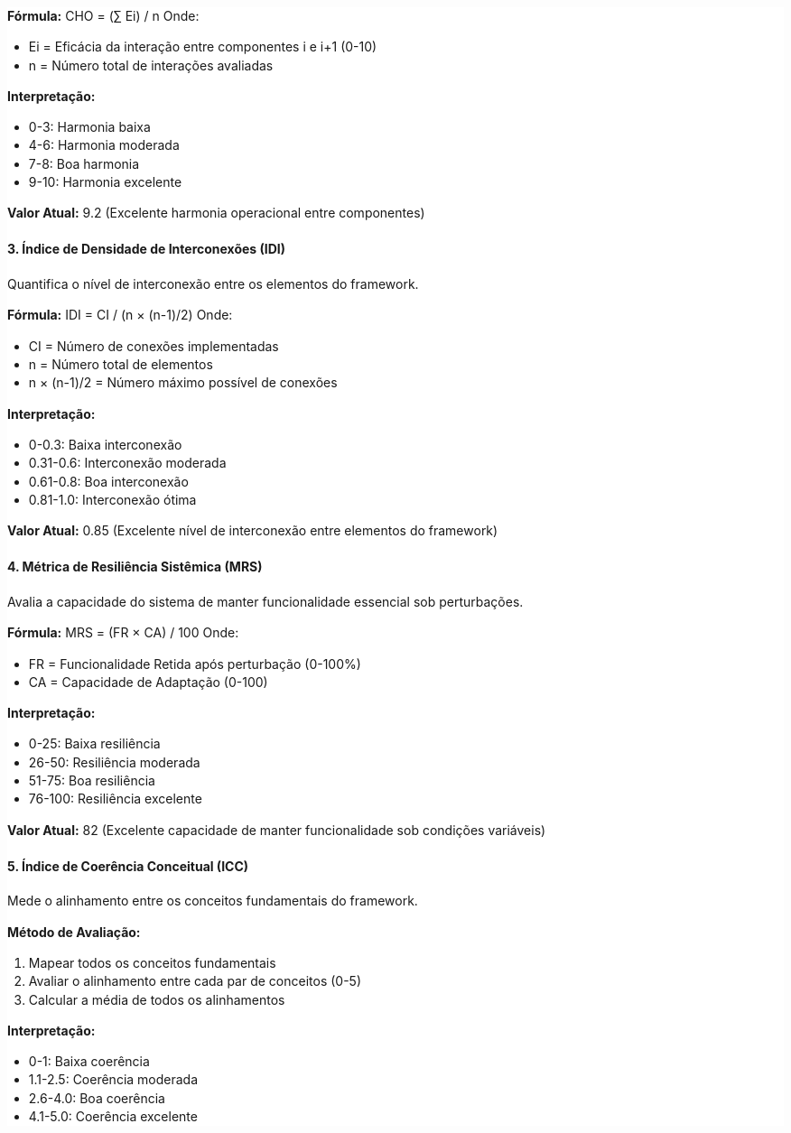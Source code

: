 **Fórmula:** CHO = (∑ Ei) / n
Onde:
- Ei = Eficácia da interação entre componentes i e i+1 (0-10)
- n = Número total de interações avaliadas

**Interpretação:**
- 0-3: Harmonia baixa
- 4-6: Harmonia moderada
- 7-8: Boa harmonia
- 9-10: Harmonia excelente

**Valor Atual:** 9.2 (Excelente harmonia operacional entre componentes)

#### 3. Índice de Densidade de Interconexões (IDI)
Quantifica o nível de interconexão entre os elementos do framework.

**Fórmula:** IDI = CI / (n × (n-1)/2)
Onde:
- CI = Número de conexões implementadas
- n = Número total de elementos
- n × (n-1)/2 = Número máximo possível de conexões

**Interpretação:**
- 0-0.3: Baixa interconexão
- 0.31-0.6: Interconexão moderada
- 0.61-0.8: Boa interconexão
- 0.81-1.0: Interconexão ótima

**Valor Atual:** 0.85 (Excelente nível de interconexão entre elementos do framework)

#### 4. Métrica de Resiliência Sistêmica (MRS)
Avalia a capacidade do sistema de manter funcionalidade essencial sob perturbações.

**Fórmula:** MRS = (FR × CA) / 100
Onde:
- FR = Funcionalidade Retida após perturbação (0-100%)
- CA = Capacidade de Adaptação (0-100)

**Interpretação:**
- 0-25: Baixa resiliência
- 26-50: Resiliência moderada
- 51-75: Boa resiliência
- 76-100: Resiliência excelente

**Valor Atual:** 82 (Excelente capacidade de manter funcionalidade sob condições variáveis)

#### 5. Índice de Coerência Conceitual (ICC)
Mede o alinhamento entre os conceitos fundamentais do framework.

**Método de Avaliação:**
1. Mapear todos os conceitos fundamentais
2. Avaliar o alinhamento entre cada par de conceitos (0-5)
3. Calcular a média de todos os alinhamentos

**Interpretação:**
- 0-1: Baixa coerência
- 1.1-2.5: Coerência moderada
- 2.6-4.0: Boa coerência
- 4.1-5.0: Coerência excelente
